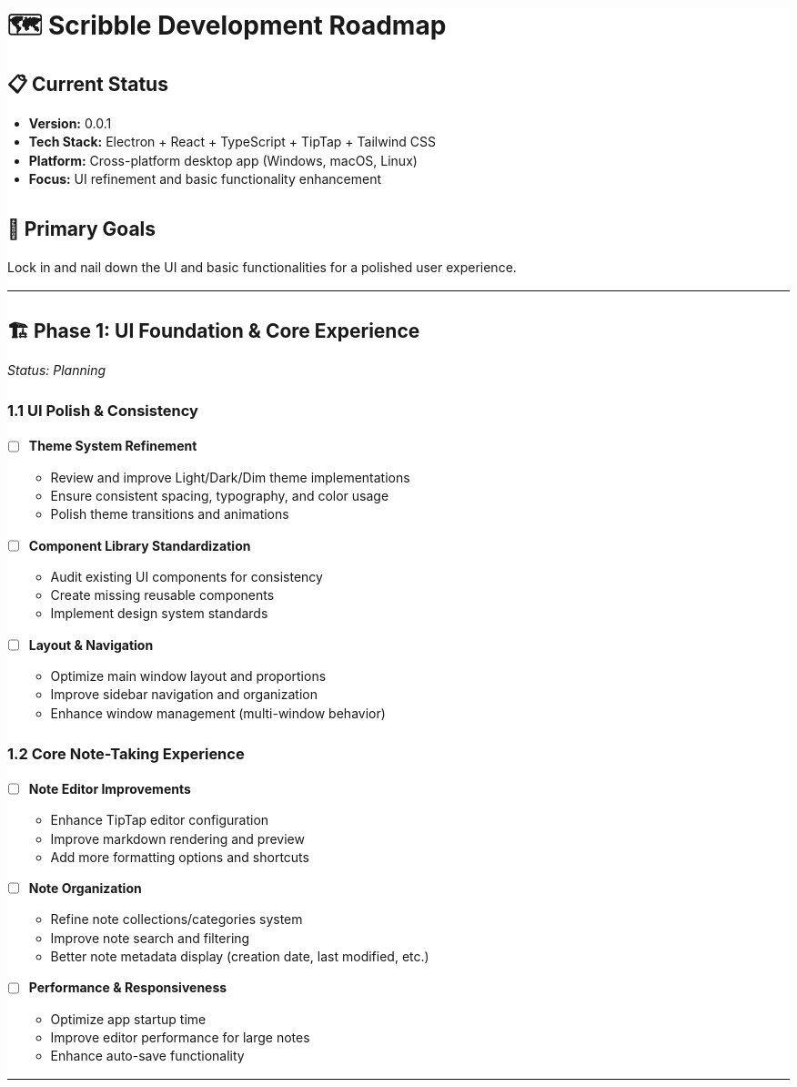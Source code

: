 # 🗺️ Scribble Development Roadmap

## 📋 Current Status
- **Version:** 0.0.1
- **Tech Stack:** Electron + React + TypeScript + TipTap + Tailwind CSS
- **Platform:** Cross-platform desktop app (Windows, macOS, Linux)
- **Focus:** UI refinement and basic functionality enhancement

## 🎯 Primary Goals
Lock in and nail down the UI and basic functionalities for a polished user experience.

---

## 🏗️ Phase 1: UI Foundation & Core Experience
*Status: Planning*

### 1.1 UI Polish & Consistency
- [ ] **Theme System Refinement**
  - Review and improve Light/Dark/Dim theme implementations
  - Ensure consistent spacing, typography, and color usage
  - Polish theme transitions and animations
  
- [ ] **Component Library Standardization**
  - Audit existing UI components for consistency
  - Create missing reusable components
  - Implement design system standards

- [ ] **Layout & Navigation**
  - Optimize main window layout and proportions
  - Improve sidebar navigation and organization
  - Enhance window management (multi-window behavior)

### 1.2 Core Note-Taking Experience
- [ ] **Note Editor Improvements**
  - Enhance TipTap editor configuration
  - Improve markdown rendering and preview
  - Add more formatting options and shortcuts
  
- [ ] **Note Organization**
  - Refine note collections/categories system
  - Improve note search and filtering
  - Better note metadata display (creation date, last modified, etc.)

- [ ] **Performance & Responsiveness**
  - Optimize app startup time
  - Improve editor performance for large notes
  - Enhance auto-save functionality

---
